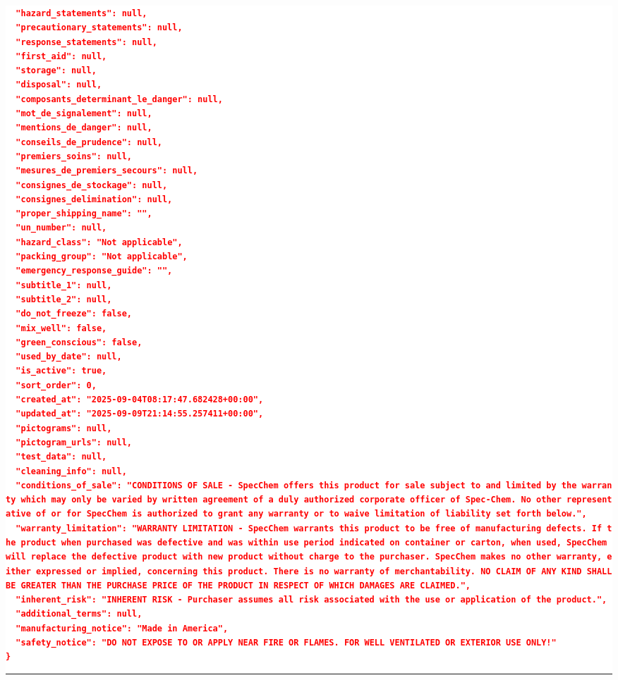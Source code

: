 ```json
  "hazard_statements": null,
  "precautionary_statements": null,
  "response_statements": null,
  "first_aid": null,
  "storage": null,
  "disposal": null,
  "composants_determinant_le_danger": null,
  "mot_de_signalement": null,
  "mentions_de_danger": null,
  "conseils_de_prudence": null,
  "premiers_soins": null,
  "mesures_de_premiers_secours": null,
  "consignes_de_stockage": null,
  "consignes_delimination": null,
  "proper_shipping_name": "",
  "un_number": null,
  "hazard_class": "Not applicable",
  "packing_group": "Not applicable",
  "emergency_response_guide": "",
  "subtitle_1": null,
  "subtitle_2": null,
  "do_not_freeze": false,
  "mix_well": false,
  "green_conscious": false,
  "used_by_date": null,
  "is_active": true,
  "sort_order": 0,
  "created_at": "2025-09-04T08:17:47.682428+00:00",
  "updated_at": "2025-09-09T21:14:55.257411+00:00",
  "pictograms": null,
  "pictogram_urls": null,
  "test_data": null,
  "cleaning_info": null,
  "conditions_of_sale": "CONDITIONS OF SALE - SpecChem offers this product for sale subject to and limited by the warranty which may only be varied by written agreement of a duly authorized corporate officer of Spec-Chem. No other representative of or for SpecChem is authorized to grant any warranty or to waive limitation of liability set forth below.",
  "warranty_limitation": "WARRANTY LIMITATION - SpecChem warrants this product to be free of manufacturing defects. If the product when purchased was defective and was within use period indicated on container or carton, when used, SpecChem will replace the defective product with new product without charge to the purchaser. SpecChem makes no other warranty, either expressed or implied, concerning this product. There is no warranty of merchantability. NO CLAIM OF ANY KIND SHALL BE GREATER THAN THE PURCHASE PRICE OF THE PRODUCT IN RESPECT OF WHICH DAMAGES ARE CLAIMED.",
  "inherent_risk": "INHERENT RISK - Purchaser assumes all risk associated with the use or application of the product.",
  "additional_terms": null,
  "manufacturing_notice": "Made in America",
  "safety_notice": "DO NOT EXPOSE TO OR APPLY NEAR FIRE OR FLAMES. FOR WELL VENTILATED OR EXTERIOR USE ONLY!"
}
```

---